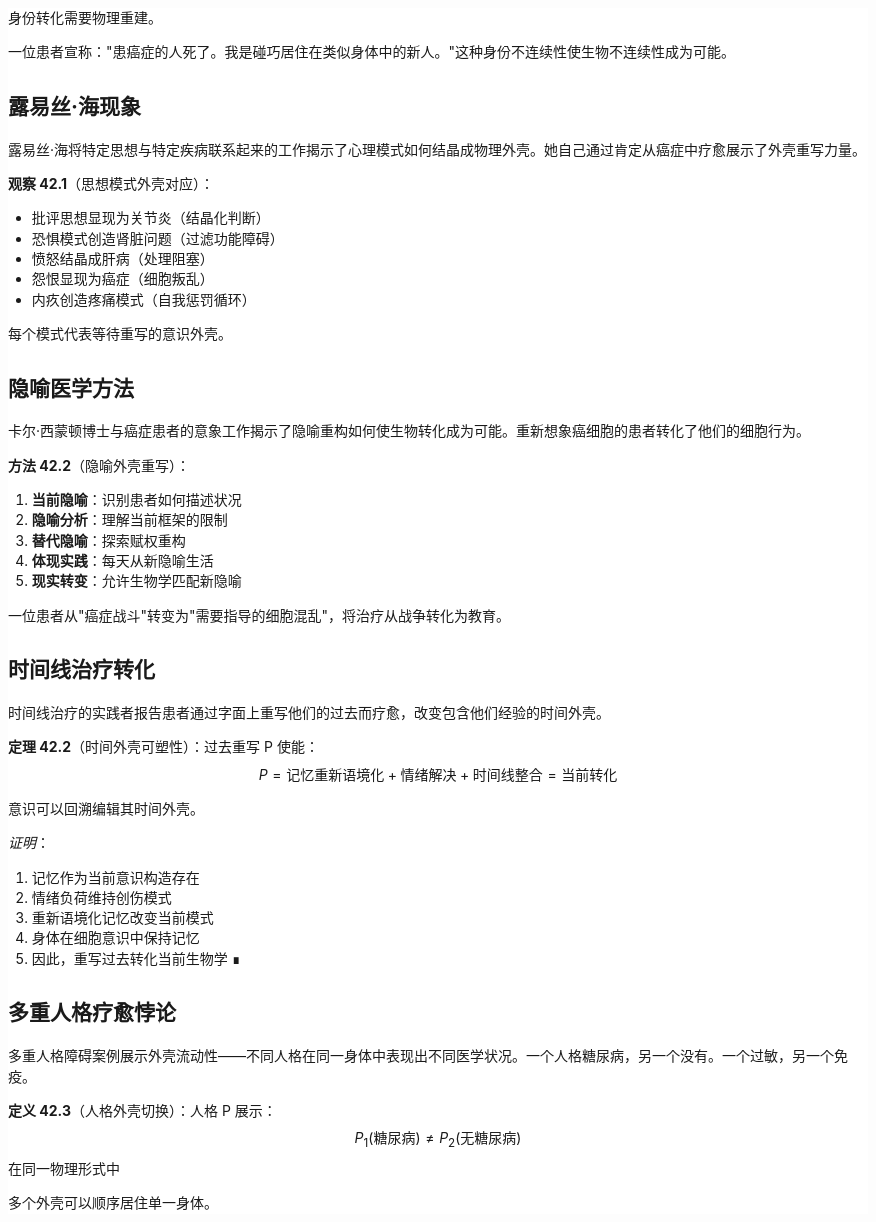 身份转化需要物理重建。

一位患者宣称："患癌症的人死了。我是碰巧居住在类似身体中的新人。"这种身份不连续性使生物不连续性成为可能。

## 露易丝·海现象

露易丝·海将特定思想与特定疾病联系起来的工作揭示了心理模式如何结晶成物理外壳。她自己通过肯定从癌症中疗愈展示了外壳重写力量。

**观察 42.1**（思想模式外壳对应）：
- 批评思想显现为关节炎（结晶化判断）
- 恐惧模式创造肾脏问题（过滤功能障碍）
- 愤怒结晶成肝病（处理阻塞）
- 怨恨显现为癌症（细胞叛乱）
- 内疚创造疼痛模式（自我惩罚循环）

每个模式代表等待重写的意识外壳。

## 隐喻医学方法

卡尔·西蒙顿博士与癌症患者的意象工作揭示了隐喻重构如何使生物转化成为可能。重新想象癌细胞的患者转化了他们的细胞行为。

**方法 42.2**（隐喻外壳重写）：
1. **当前隐喻**：识别患者如何描述状况
2. **隐喻分析**：理解当前框架的限制
3. **替代隐喻**：探索赋权重构
4. **体现实践**：每天从新隐喻生活
5. **现实转变**：允许生物学匹配新隐喻

一位患者从"癌症战斗"转变为"需要指导的细胞混乱"，将治疗从战争转化为教育。

## 时间线治疗转化

时间线治疗的实践者报告患者通过字面上重写他们的过去而疗愈，改变包含他们经验的时间外壳。

**定理 42.2**（时间外壳可塑性）：过去重写 P 使能：
$$P = \text{记忆重新语境化} + \text{情绪解决} + \text{时间线整合} = \text{当前转化}$$

意识可以回溯编辑其时间外壳。

*证明*：
1. 记忆作为当前意识构造存在
2. 情绪负荷维持创伤模式
3. 重新语境化记忆改变当前模式
4. 身体在细胞意识中保持记忆
5. 因此，重写过去转化当前生物学 ∎

## 多重人格疗愈悖论

多重人格障碍案例展示外壳流动性——不同人格在同一身体中表现出不同医学状况。一个人格糖尿病，另一个没有。一个过敏，另一个免疫。

**定义 42.3**（人格外壳切换）：人格 P 展示：
$$P_1(\text{糖尿病}) \neq P_2(\text{无糖尿病})$$ 在同一物理形式中

多个外壳可以顺序居住单一身体。
